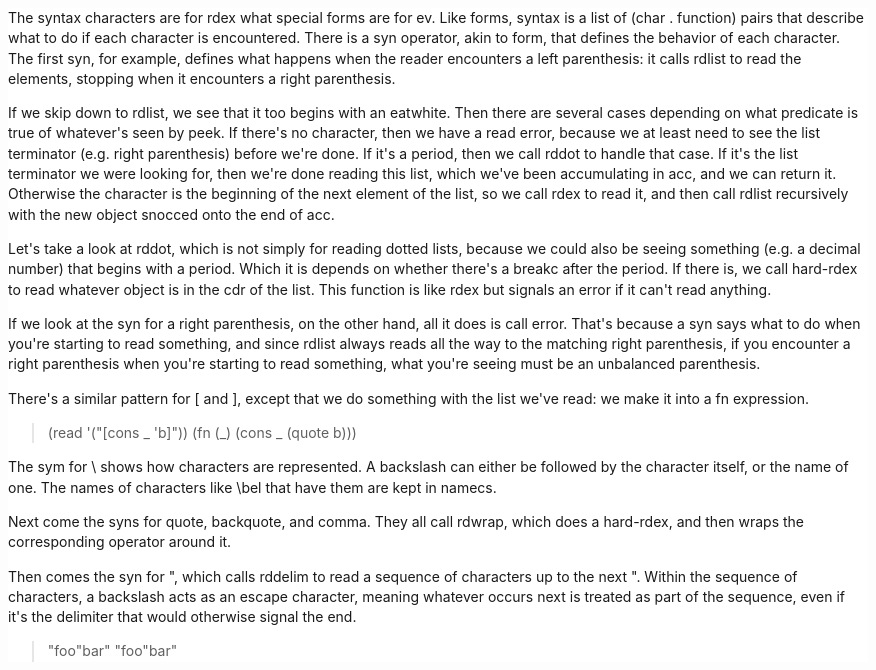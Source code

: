 The syntax characters are for rdex what special forms are for ev. 
Like forms, syntax is a list of (char . function) pairs that 
describe what to do if each character is encountered. There is a syn 
operator, akin to form, that defines the behavior of each character. 
The first syn, for example, defines what happens when the reader 
encounters a left parenthesis: it calls rdlist to read the elements, 
stopping when it encounters a right parenthesis.

If we skip down to rdlist, we see that it too begins with an 
eatwhite. Then there are several cases depending on what predicate
is true of whatever's seen by peek. If there's no character, then we 
have a read error, because we at least need to see the list 
terminator (e.g. right parenthesis) before we're done. If it's a 
period, then we call rddot to handle that case. If it's the list 
terminator we were looking for, then we're done reading this list, 
which we've been accumulating in acc, and we can return it. 
Otherwise the character is the beginning of the next element of the 
list, so we call rdex to read it, and then call rdlist recursively 
with the new object snocced onto the end of acc.

Let's take a look at rddot, which is not simply for reading dotted 
lists, because we could also be seeing something (e.g. a decimal 
number) that begins with a period. Which it is depends on whether 
there's a breakc after the period. If there is, we call hard-rdex to 
read whatever object is in the cdr of the list. This function is 
like rdex but signals an error if it can't read anything.

If we look at the syn for a right parenthesis, on the other hand, all 
it does is call error. That's because a syn says what to do when 
you're starting to read something, and since rdlist always reads all 
the way to the matching right parenthesis, if you encounter a right 
parenthesis when you're starting to read something, what you're 
seeing must be an unbalanced parenthesis.

There's a similar pattern for \[ and \], except that we do something 
with the list we've read: we make it into a fn expression.

> (read '("[cons _ 'b]"))
(fn (_) (cons _ (quote b)))

The sym for \\ shows how characters are represented. A backslash can 
either be followed by the character itself, or the name of one. The
names of characters like \bel that have them are kept in namecs.

Next come the syns for quote, backquote, and comma. They all call
rdwrap, which does a hard-rdex, and then wraps the corresponding
operator around it.

Then comes the syn for \", which calls rddelim to read a sequence of 
characters up to the next \". Within the sequence of characters, a
backslash acts as an escape character, meaning whatever occurs next 
is treated as part of the sequence, even if it's the delimiter that 
would otherwise signal the end.

> "foo\"bar"
"foo\"bar"

